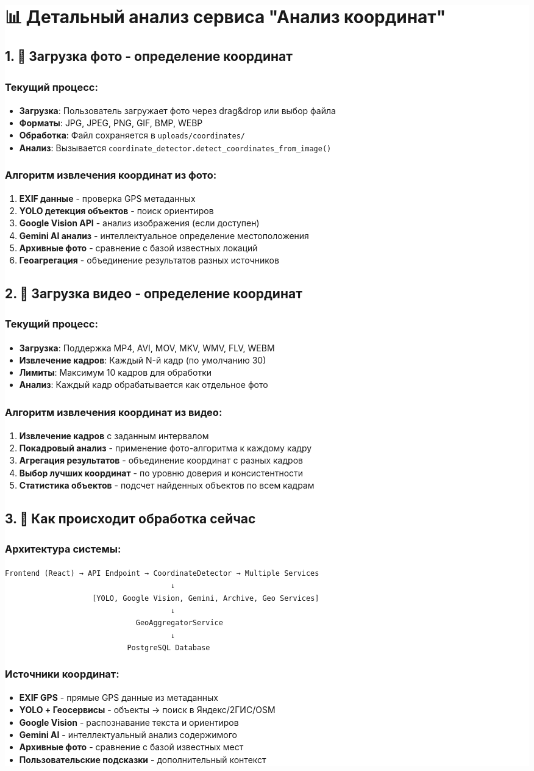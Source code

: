 # 📊 Детальный анализ сервиса "Анализ координат"

## 1. 📸 Загрузка фото - определение координат

### Текущий процесс:
- **Загрузка**: Пользователь загружает фото через drag&drop или выбор файла
- **Форматы**: JPG, JPEG, PNG, GIF, BMP, WEBP
- **Обработка**: Файл сохраняется в `uploads/coordinates/`
- **Анализ**: Вызывается `coordinate_detector.detect_coordinates_from_image()`

### Алгоритм извлечения координат из фото:
1. **EXIF данные** - проверка GPS метаданных
2. **YOLO детекция объектов** - поиск ориентиров
3. **Google Vision API** - анализ изображения (если доступен)
4. **Gemini AI анализ** - интеллектуальное определение местоположения
5. **Архивные фото** - сравнение с базой известных локаций
6. **Геоагрегация** - объединение результатов разных источников

## 2. 🎥 Загрузка видео - определение координат

### Текущий процесс:
- **Загрузка**: Поддержка MP4, AVI, MOV, MKV, WMV, FLV, WEBM
- **Извлечение кадров**: Каждый N-й кадр (по умолчанию 30)
- **Лимиты**: Максимум 10 кадров для обработки
- **Анализ**: Каждый кадр обрабатывается как отдельное фото

### Алгоритм извлечения координат из видео:
1. **Извлечение кадров** с заданным интервалом
2. **Покадровый анализ** - применение фото-алгоритма к каждому кадру
3. **Агрегация результатов** - объединение координат с разных кадров
4. **Выбор лучших координат** - по уровню доверия и консистентности
5. **Статистика объектов** - подсчет найденных объектов по всем кадрам

## 3. 🔧 Как происходит обработка сейчас

### Архитектура системы:
```
Frontend (React) → API Endpoint → CoordinateDetector → Multiple Services
                                      ↓
                    [YOLO, Google Vision, Gemini, Archive, Geo Services]
                                      ↓
                              GeoAggregatorService
                                      ↓
                            PostgreSQL Database
```

### Источники координат:
- **EXIF GPS** - прямые GPS данные из метаданных
- **YOLO + Геосервисы** - объекты → поиск в Яндекс/2ГИС/OSM
- **Google Vision** - распознавание текста и ориентиров
- **Gemini AI** - интеллектуальный анализ содержимого
- **Архивные фото** - сравнение с базой известных мест
- **Пользовательские подсказки** - дополнительный контекст
